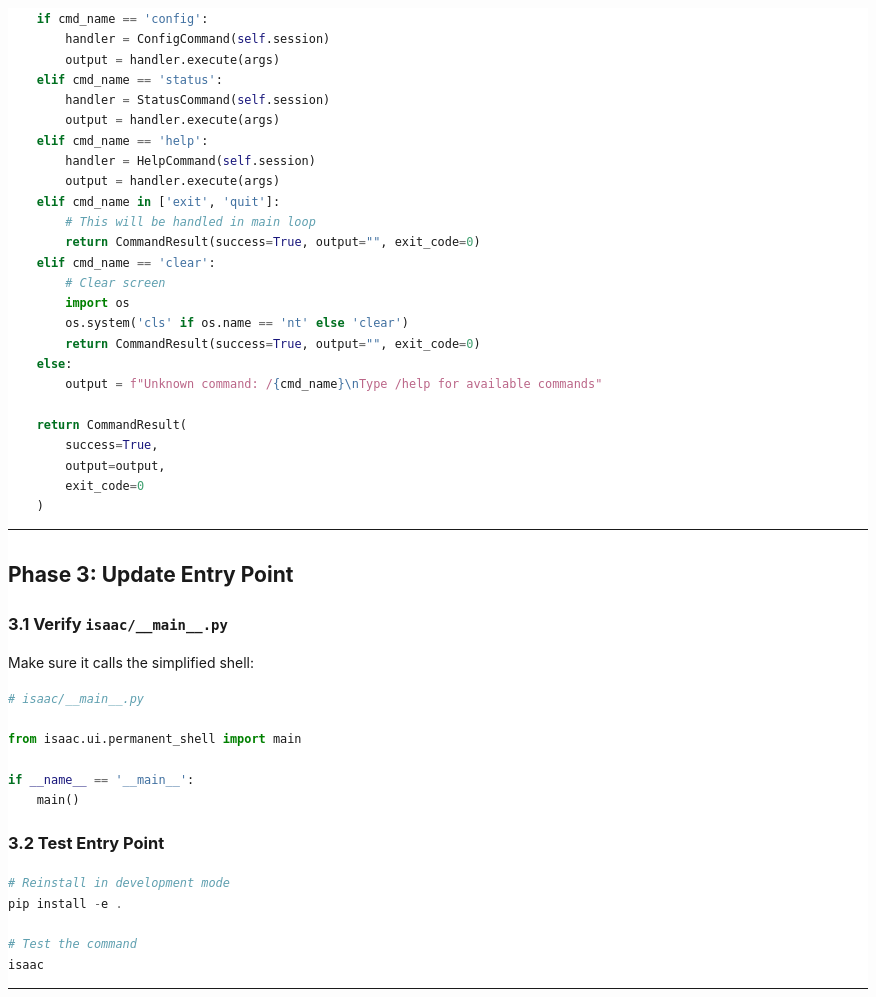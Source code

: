 ```python
    if cmd_name == 'config':
        handler = ConfigCommand(self.session)
        output = handler.execute(args)
    elif cmd_name == 'status':
        handler = StatusCommand(self.session)
        output = handler.execute(args)
    elif cmd_name == 'help':
        handler = HelpCommand(self.session)
        output = handler.execute(args)
    elif cmd_name in ['exit', 'quit']:
        # This will be handled in main loop
        return CommandResult(success=True, output="", exit_code=0)
    elif cmd_name == 'clear':
        # Clear screen
        import os
        os.system('cls' if os.name == 'nt' else 'clear')
        return CommandResult(success=True, output="", exit_code=0)
    else:
        output = f"Unknown command: /{cmd_name}\nType /help for available commands"
    
    return CommandResult(
        success=True,
        output=output,
        exit_code=0
    )
```

---

## Phase 3: Update Entry Point

### 3.1 Verify `isaac/__main__.py`

Make sure it calls the simplified shell:

```python
# isaac/__main__.py

from isaac.ui.permanent_shell import main

if __name__ == '__main__':
    main()
```

### 3.2 Test Entry Point

```powershell
# Reinstall in development mode
pip install -e .

# Test the command
isaac
```

---